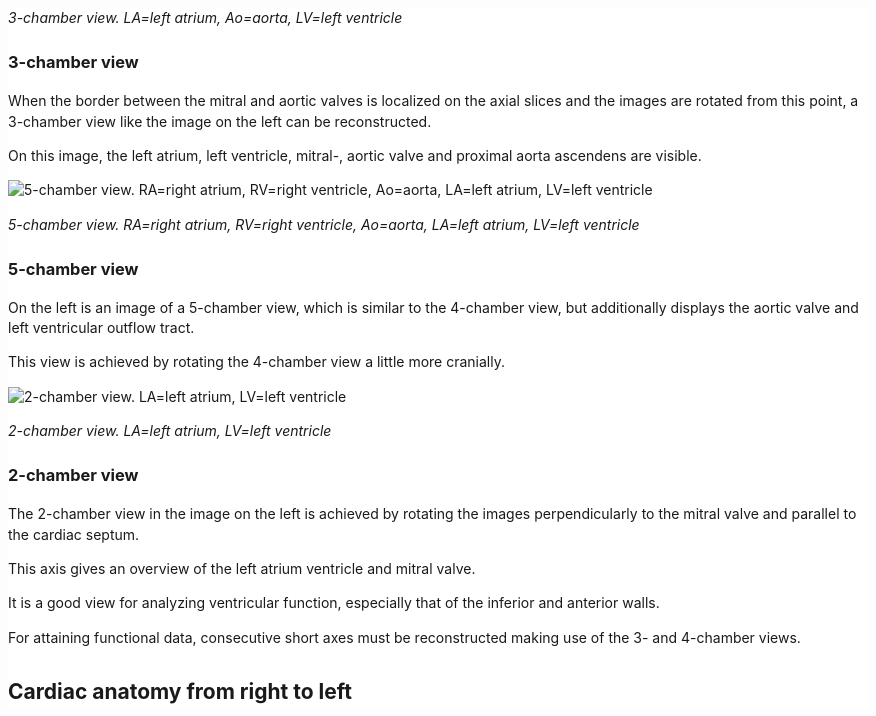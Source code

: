 *3-chamber view. LA=left atrium, Ao=aorta, LV=left ventricle*



### 3-chamber view


When the border between the mitral and aortic valves is localized on the axial slices and the images are rotated from this point, a 3-chamber view like the image on the left can be reconstructed.   

On this image, the left atrium, left ventricle, mitral-, aortic valve and proximal aorta ascendens are visible.








![5-chamber view. RA=right atrium, RV=right ventricle, Ao=aorta, LA=left atrium, LV=left ventricle](/assets/cardiac-anatomy/a5097978b8316d_5-chamber.jpg)

*5-chamber view. RA=right atrium, RV=right ventricle, Ao=aorta, LA=left atrium, LV=left ventricle*



### 5-chamber view


On the left is an image of a 5-chamber view, which is similar to the 4-chamber view, but additionally displays the aortic valve and left ventricular outflow tract.   

This view is achieved by rotating the 4-chamber view a little more cranially.








![2-chamber view. LA=left atrium, LV=left ventricle](/assets/cardiac-anatomy/a5097978b83903_2-chamber.jpg)

*2-chamber view. LA=left atrium, LV=left ventricle*



### 2-chamber view


The 2-chamber view in the image on the left is achieved by rotating the images perpendicularly to the mitral valve and parallel to the cardiac septum.   

This axis gives an overview of the left atrium ventricle and mitral valve.   

It is a good view for analyzing ventricular function, especially that of the inferior and anterior walls.  

For attaining functional data, consecutive short axes must be reconstructed making use of the 3- and 4-chamber views.







Cardiac anatomy from right to left
----------------------------------

